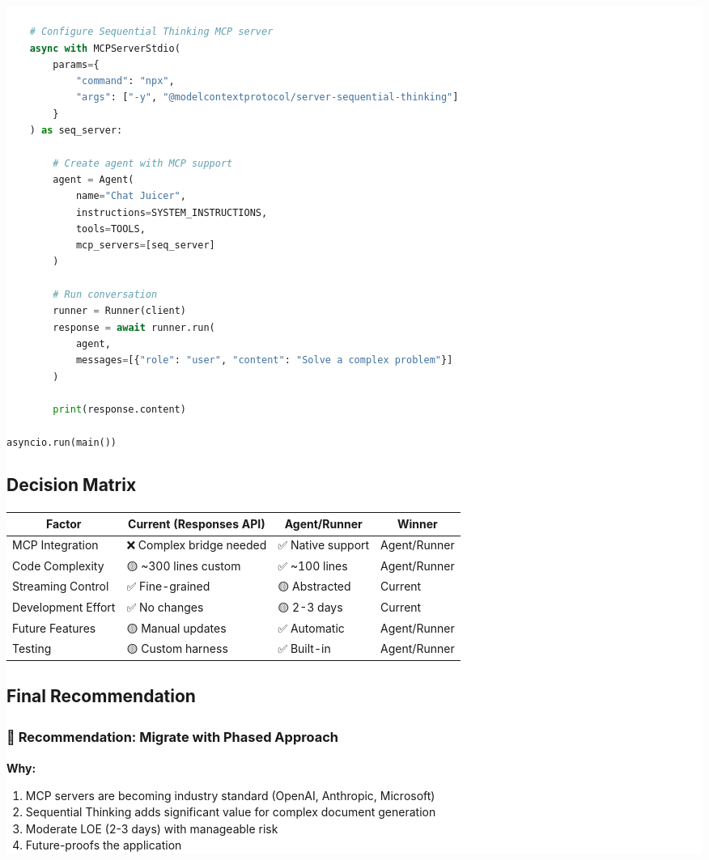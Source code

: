 ```python
    
    # Configure Sequential Thinking MCP server
    async with MCPServerStdio(
        params={
            "command": "npx",
            "args": ["-y", "@modelcontextprotocol/server-sequential-thinking"]
        }
    ) as seq_server:
        
        # Create agent with MCP support
        agent = Agent(
            name="Chat Juicer",
            instructions=SYSTEM_INSTRUCTIONS,
            tools=TOOLS,
            mcp_servers=[seq_server]
        )
        
        # Run conversation
        runner = Runner(client)
        response = await runner.run(
            agent,
            messages=[{"role": "user", "content": "Solve a complex problem"}]
        )
        
        print(response.content)

asyncio.run(main())
```

## Decision Matrix

| Factor | Current (Responses API) | Agent/Runner | Winner |
|--------|-------------------------|--------------|---------|
| MCP Integration | ❌ Complex bridge needed | ✅ Native support | Agent/Runner |
| Code Complexity | 🟡 ~300 lines custom | ✅ ~100 lines | Agent/Runner |
| Streaming Control | ✅ Fine-grained | 🟡 Abstracted | Current |
| Development Effort | ✅ No changes | 🟡 2-3 days | Current |
| Future Features | 🟡 Manual updates | ✅ Automatic | Agent/Runner |
| Testing | 🟡 Custom harness | ✅ Built-in | Agent/Runner |

## Final Recommendation

### 🎯 **Recommendation: Migrate with Phased Approach**

**Why:**
1. MCP servers are becoming industry standard (OpenAI, Anthropic, Microsoft)
2. Sequential Thinking adds significant value for complex document generation
3. Moderate LOE (2-3 days) with manageable risk
4. Future-proofs the application
